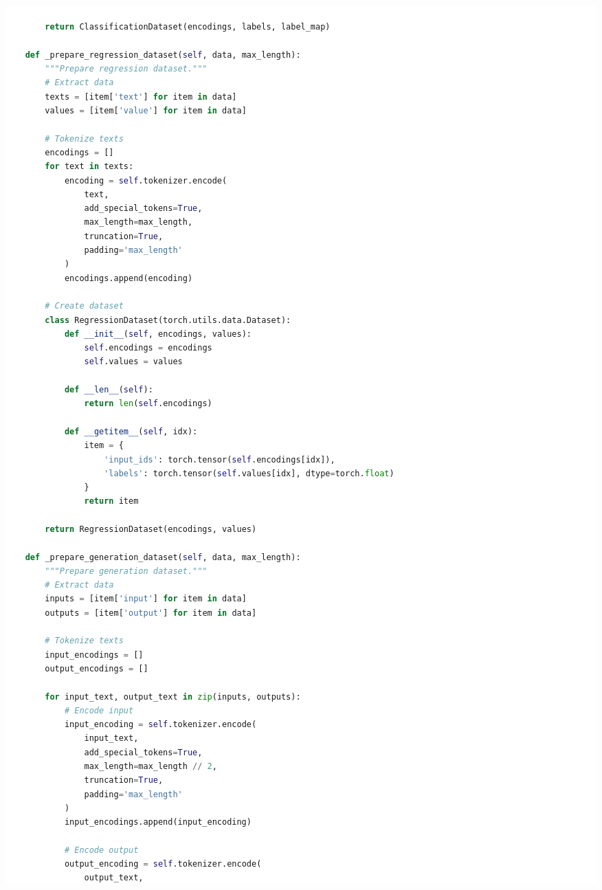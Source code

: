 ```python
                
        return ClassificationDataset(encodings, labels, label_map)
        
    def _prepare_regression_dataset(self, data, max_length):
        """Prepare regression dataset."""
        # Extract data
        texts = [item['text'] for item in data]
        values = [item['value'] for item in data]
        
        # Tokenize texts
        encodings = []
        for text in texts:
            encoding = self.tokenizer.encode(
                text,
                add_special_tokens=True,
                max_length=max_length,
                truncation=True,
                padding='max_length'
            )
            encodings.append(encoding)
            
        # Create dataset
        class RegressionDataset(torch.utils.data.Dataset):
            def __init__(self, encodings, values):
                self.encodings = encodings
                self.values = values
                
            def __len__(self):
                return len(self.encodings)
                
            def __getitem__(self, idx):
                item = {
                    'input_ids': torch.tensor(self.encodings[idx]),
                    'labels': torch.tensor(self.values[idx], dtype=torch.float)
                }
                return item
                
        return RegressionDataset(encodings, values)
        
    def _prepare_generation_dataset(self, data, max_length):
        """Prepare generation dataset."""
        # Extract data
        inputs = [item['input'] for item in data]
        outputs = [item['output'] for item in data]
        
        # Tokenize texts
        input_encodings = []
        output_encodings = []
        
        for input_text, output_text in zip(inputs, outputs):
            # Encode input
            input_encoding = self.tokenizer.encode(
                input_text,
                add_special_tokens=True,
                max_length=max_length // 2,
                truncation=True,
                padding='max_length'
            )
            input_encodings.append(input_encoding)
            
            # Encode output
            output_encoding = self.tokenizer.encode(
                output_text,
```